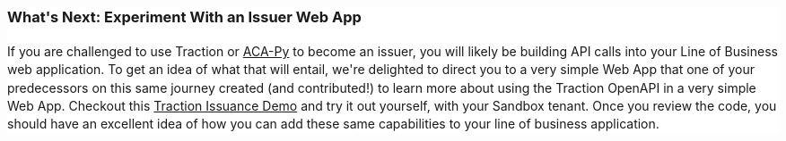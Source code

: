 ### What's Next: Experiment With an Issuer Web App

If you are challenged to use Traction or [ACA-Py] to become an
issuer, you will likely be building API calls into your Line of Business web
application. To get an idea of what that will entail, we're delighted to direct
you to a very simple Web App that one of your predecessors on this same journey
created (and contributed!) to learn more about using the Traction OpenAPI in a
very simple Web App. Checkout this [Traction Issuance Demo] and try it out
yourself, with your Sandbox tenant. Once you review the code, you should have an
excellent idea of how you can add these same capabilities to your line of
business application.

[Traction Issuance Demo]: https://github.com/openwallet-foundation/acapy-controllers/tree/main/TractionIssuanceDemo


[Traction]: https://digital.gov.bc.ca/digital-trust/technical-resources/traction/
[ACA-Py]: https://aca-py.org
[Traction Sandbox]: https://traction-sandbox-tenant-ui.apps.silver.devops.gov.bc.ca/
[BCovrin Test Ledger]: https://test.bcovrin.vonx.io/
[Traction Sandbox Workshop FAQ and Questions]: https://github.com/bcgov/traction/issues/927